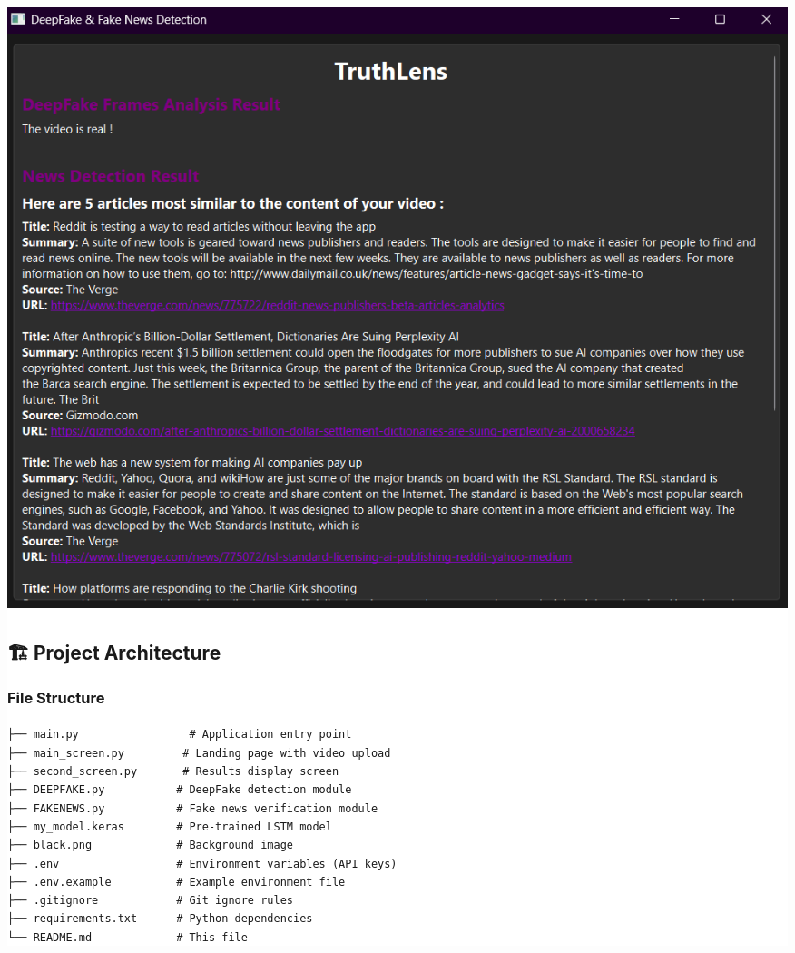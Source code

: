   <img src="screenshots/real-detection-and-news-detection.png" alt="Real Video Detection Result">
</p>

## 🏗️ Project Architecture

### File Structure
```
├── main.py                 # Application entry point
├── main_screen.py         # Landing page with video upload
├── second_screen.py       # Results display screen
├── DEEPFAKE.py           # DeepFake detection module
├── FAKENEWS.py           # Fake news verification module
├── my_model.keras        # Pre-trained LSTM model
├── black.png             # Background image
├── .env                  # Environment variables (API keys)
├── .env.example          # Example environment file
├── .gitignore            # Git ignore rules
├── requirements.txt      # Python dependencies
└── README.md             # This file
```
